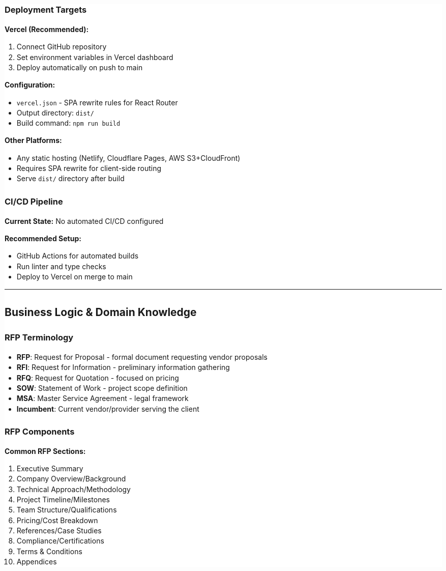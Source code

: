 ### Deployment Targets

**Vercel (Recommended):**
1. Connect GitHub repository
2. Set environment variables in Vercel dashboard
3. Deploy automatically on push to main

**Configuration:**
- `vercel.json` - SPA rewrite rules for React Router
- Output directory: `dist/`
- Build command: `npm run build`

**Other Platforms:**
- Any static hosting (Netlify, Cloudflare Pages, AWS S3+CloudFront)
- Requires SPA rewrite for client-side routing
- Serve `dist/` directory after build

### CI/CD Pipeline

**Current State:** No automated CI/CD configured

**Recommended Setup:**
- GitHub Actions for automated builds
- Run linter and type checks
- Deploy to Vercel on merge to main

---

## Business Logic & Domain Knowledge

### RFP Terminology

- **RFP**: Request for Proposal - formal document requesting vendor proposals
- **RFI**: Request for Information - preliminary information gathering
- **RFQ**: Request for Quotation - focused on pricing
- **SOW**: Statement of Work - project scope definition
- **MSA**: Master Service Agreement - legal framework
- **Incumbent**: Current vendor/provider serving the client

### RFP Components

**Common RFP Sections:**
1. Executive Summary
2. Company Overview/Background
3. Technical Approach/Methodology
4. Project Timeline/Milestones
5. Team Structure/Qualifications
6. Pricing/Cost Breakdown
7. References/Case Studies
8. Compliance/Certifications
9. Terms & Conditions
10. Appendices
